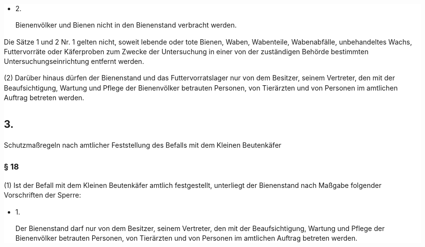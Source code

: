   - 2\.
    
    <div style="">
    
    Bienenvölker und Bienen nicht in den Bienenstand verbracht werden.
    
    </div>

Die Sätze 1 und 2 Nr. 1 gelten nicht, soweit lebende oder tote Bienen,
Waben, Wabenteile, Wabenabfälle, unbehandeltes Wachs, Futtervorräte oder
Käferproben zum Zwecke der Untersuchung in einer von der zuständigen
Behörde bestimmten Untersuchungseinrichtung entfernt werden.

</div>

<div class="jurAbsatz">

(2) Darüber hinaus dürfen der Bienenstand und das Futtervorratslager nur
von dem Besitzer, seinem Vertreter, den mit der Beaufsichtigung, Wartung
und Pflege der Bienenvölker betrauten Personen, von Tierärzten und von
Personen im amtlichen Auftrag betreten werden.

</div>

</div>

</div>

</div>

<span id="BJNR005940972BJNG001701377.html"></span>

## 3\.  
Schutzmaßregeln nach amtlicher Feststellung des Befalls mit dem Kleinen Beutenkäfer

<span id="BJNR005940972BJNE004101377.html"></span>

### § 18  

<div>

<div class="jnhtml">

<div>

<div class="jurAbsatz">

(1) Ist der Befall mit dem Kleinen Beutenkäfer amtlich festgestellt,
unterliegt der Bienenstand nach Maßgabe folgender Vorschriften der
Sperre:

  - 1\.
    
    <div style="">
    
    Der Bienenstand darf nur von dem Besitzer, seinem Vertreter, den mit
    der Beaufsichtigung, Wartung und Pflege der Bienenvölker betrauten
    Personen, von Tierärzten und von Personen im amtlichen Auftrag
    betreten werden.
    